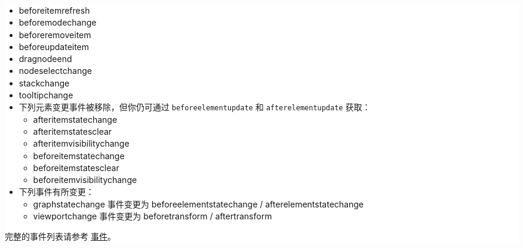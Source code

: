   - beforeitemrefresh
  - beforemodechange
  - beforeremoveitem
  - beforeupdateitem
  - dragnodeend
  - nodeselectchange
  - stackchange
  - tooltipchange
- 下列元素变更事件被移除，但你仍可通过 `beforeelementupdate` 和 `afterelementupdate` 获取：
  - afteritemstatechange
  - afteritemstatesclear
  - afteritemvisibilitychange
  - beforeitemstatechange
  - beforeitemstatesclear
  - beforeitemvisibilitychange
- 下列事件有所变更：
  - graphstatechange 事件变更为 beforeelementstatechange / afterelementstatechange
  - viewportchange 事件变更为 beforetransform / aftertransform

完整的事件列表请参考 [事件](/api/event)。
